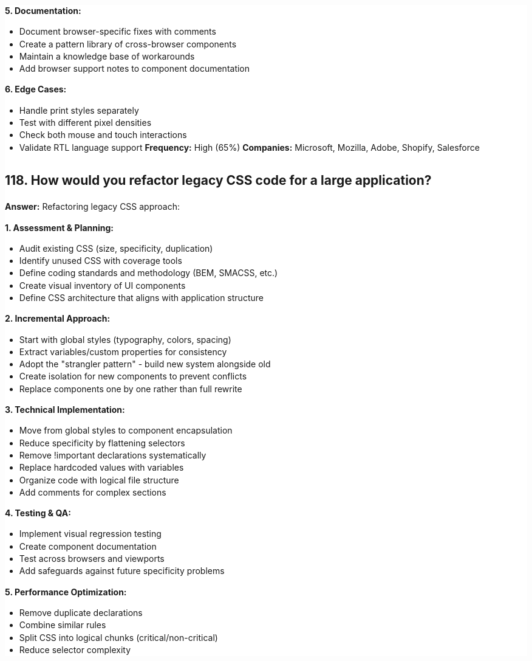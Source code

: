 **5. Documentation:**
   - Document browser-specific fixes with comments
   - Create a pattern library of cross-browser components
   - Maintain a knowledge base of workarounds
   - Add browser support notes to component documentation

**6. Edge Cases:**
   - Handle print styles separately
   - Test with different pixel densities
   - Check both mouse and touch interactions
   - Validate RTL language support
**Frequency:** High (65%)
**Companies:** Microsoft, Mozilla, Adobe, Shopify, Salesforce



## 118. How would you refactor legacy CSS code for a large application?
**Answer:** Refactoring legacy CSS approach:

**1. Assessment & Planning:**
   - Audit existing CSS (size, specificity, duplication)
   - Identify unused CSS with coverage tools
   - Define coding standards and methodology (BEM, SMACSS, etc.)
   - Create visual inventory of UI components
   - Define CSS architecture that aligns with application structure

**2. Incremental Approach:**
   - Start with global styles (typography, colors, spacing)
   - Extract variables/custom properties for consistency
   - Adopt the "strangler pattern" - build new system alongside old
   - Create isolation for new components to prevent conflicts
   - Replace components one by one rather than full rewrite

**3. Technical Implementation:**
   - Move from global styles to component encapsulation
   - Reduce specificity by flattening selectors
   - Remove !important declarations systematically
   - Replace hardcoded values with variables
   - Organize code with logical file structure
   - Add comments for complex sections

**4. Testing & QA:**
   - Implement visual regression testing
   - Create component documentation
   - Test across browsers and viewports
   - Add safeguards against future specificity problems

**5. Performance Optimization:**
   - Remove duplicate declarations
   - Combine similar rules
   - Split CSS into logical chunks (critical/non-critical)
   - Reduce selector complexity
